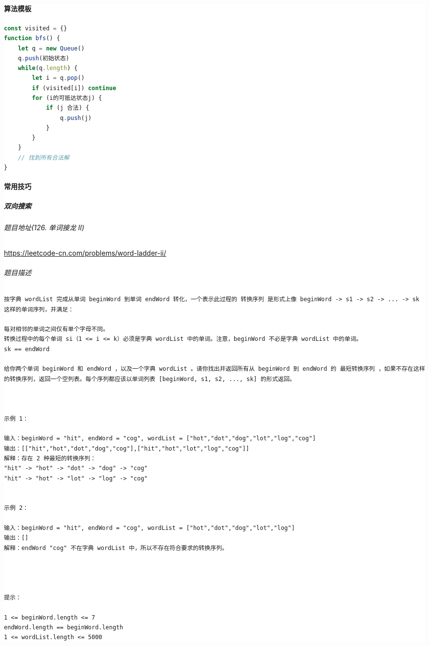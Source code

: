#### 算法模板

```js
const visited = {}
function bfs() {
	let q = new Queue()
	q.push(初始状态)
	while(q.length) {
		let i = q.pop()
		if (visited[i]) continue
		for (i的可抵达状态j) {
			if (j 合法) {
				q.push(j)
			}
		}
	}
	// 找到所有合法解
}
```

#### 常用技巧

##### 双向搜索

###### 题目地址(126. 单词接龙 II)

https://leetcode-cn.com/problems/word-ladder-ii/

###### 题目描述

```
按字典 wordList 完成从单词 beginWord 到单词 endWord 转化，一个表示此过程的 转换序列 是形式上像 beginWord -> s1 -> s2 -> ... -> sk 这样的单词序列，并满足：

每对相邻的单词之间仅有单个字母不同。
转换过程中的每个单词 si（1 <= i <= k）必须是字典 wordList 中的单词。注意，beginWord 不必是字典 wordList 中的单词。
sk == endWord

给你两个单词 beginWord 和 endWord ，以及一个字典 wordList 。请你找出并返回所有从 beginWord 到 endWord 的 最短转换序列 ，如果不存在这样的转换序列，返回一个空列表。每个序列都应该以单词列表 [beginWord, s1, s2, ..., sk] 的形式返回。

 

示例 1：

输入：beginWord = "hit", endWord = "cog", wordList = ["hot","dot","dog","lot","log","cog"]
输出：[["hit","hot","dot","dog","cog"],["hit","hot","lot","log","cog"]]
解释：存在 2 种最短的转换序列：
"hit" -> "hot" -> "dot" -> "dog" -> "cog"
"hit" -> "hot" -> "lot" -> "log" -> "cog"


示例 2：

输入：beginWord = "hit", endWord = "cog", wordList = ["hot","dot","dog","lot","log"]
输出：[]
解释：endWord "cog" 不在字典 wordList 中，所以不存在符合要求的转换序列。


 

提示：

1 <= beginWord.length <= 7
endWord.length == beginWord.length
1 <= wordList.length <= 5000
```